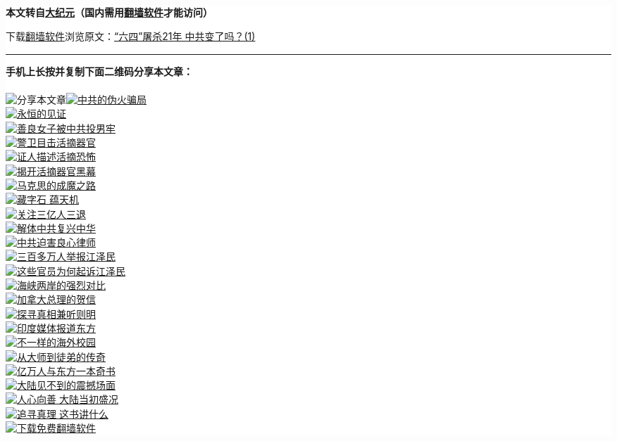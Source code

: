 <strong>本文转自<a href="https://www.epochtimes.com">大纪元</a>（国内需用<a href="https://github.com/19920513/www/blob/master/README.md#8">翻墙软件</a>才能访问）</strong><p>下载<a href="https://github.com/19920513/www/blob/master/README.md#8">翻墙软件</a>浏览原文：<a href="https://www.epochtimes.com/gb/10/6/6/n2930215.htm">“六四”屠杀21年  中共变了吗？(1)</a></p><hr>

<strong>手机上长按并复制下面二维码分享本文章：</strong><br><br><img src="https://chart.apis.google.com/chart?cht=qr&chs=240x240&choe=UTF-8&chld=M|2&chl=https://github.com/19920513/djy/blob/master/gb/10/6/6/n2930215.md%231" title="分享本文章"></td><td VALIGN=TOP><a href="https://github.com/19920513/djy/blob/master/gb/16/1/21/n4622075.md?dfh#1" target="_blank"><img src="https://raw.githubusercontent.com/19920513/djy/master/gb/300/wei-f1.jpg" title="中共的伪火骗局"  alt="中共的伪火骗局"></a><br><a href="https://github.com/19920513/www/blob/master/README.md?dfh#9" target="_blank"><img src="https://raw.githubusercontent.com/19920513/djy/master/gb/300/yong-h.jpg" title="永恒的见证"  alt="永恒的见证"></a><br><a href="https://github.com/19920513/djy/blob/master/gb/13/9/29/n3974789.md?dfh#1" target="_blank"><img src="https://raw.githubusercontent.com/19920513/djy/master/gb/300/shang-lnz.jpg" title="善良女子被中共投男牢"  alt="善良女子被中共投男牢"></a><br><a href="https://github.com/19920513/djy/blob/master/gb/16/3/16/n4663449.md?dfh#1" target="_blank"><img src="https://raw.githubusercontent.com/19920513/djy/master/gb/300/huo-z3.jpg" title="警卫目击活摘器官"  alt="警卫目击活摘器官"></a><br><a href="https://github.com/19920513/djy/blob/master/gb/16/8/7/n8177641.md?dfh#1" target="_blank"><img src="https://raw.githubusercontent.com/19920513/djy/master/gb/300/huo-z4.jpg" title="证人描述活摘恐怖"  alt="证人描述活摘恐怖"></a><br><a href="https://github.com/19920513/djy/blob/master/gb/10/4/19/n2881569.md?dfh#1" target="_blank"><img src="https://raw.githubusercontent.com/19920513/djy/master/gb/300/huo-z1.jpg" title="揭开活摘器官黑幕"  alt="揭开活摘器官黑幕"></a><br><a href="https://github.com/19920513/djy/blob/master/gb/10/11/7/n3077476.md?dfh#1" target="_blank"><img src="https://raw.githubusercontent.com/19920513/djy/master/gb/300/ma-ks.jpg" title="马克思的成魔之路"  alt="马克思的成魔之路"></a><br><a href="https://github.com/19920513/djy/blob/master/gb/14/6/9/n4173977.md?dfh#1" target="_blank"><img src="https://raw.githubusercontent.com/19920513/djy/master/gb/300/chang-zs.jpg" title="藏字石 蕴天机"  alt="藏字石 蕴天机"></a><br><a href="https://github.com/19920513/djy/blob/master/gb/18/5/10/n10381511.md?dfh#1" target="_blank"><img src="https://raw.githubusercontent.com/19920513/djy/master/gb/300/st1.jpg" title="关注三亿人三退"  alt="关注三亿人三退"></a><br><a href="https://github.com/19920513/djy/blob/master/gb/18/3/21/n10237682.md?dfh#1" target="_blank"><img src="https://raw.githubusercontent.com/19920513/djy/master/gb/300/jie-t.jpg" title="解体中共复兴中华"  alt="解体中共复兴中华"></a><br><a href="https://github.com/19920513/djy/blob/master/gb/9/2/9/n2422991.md?dfh#1" target="_blank"><img src="https://raw.githubusercontent.com/19920513/djy/master/gb/300/gao-zs.jpg" title="中共迫害良心律师"  alt="中共迫害良心律师"></a><br><a href="https://github.com/19920513/djy/blob/master/gb/18/12/9/n10900044.md?dfh#1" target="_blank"><img src="https://raw.githubusercontent.com/19920513/djy/master/gb/300/sj1.jpg" title="三百多万人举报江泽民"  alt="三百多万人举报江泽民"></a><br><a href="https://github.com/19920513/djy/blob/master/gb/18/8/28/n10672014.md?dfh#1" target="_blank"><img src="https://raw.githubusercontent.com/19920513/djy/master/gb/300/sj2.jpg" title="这些官员为何起诉江泽民"  alt="这些官员为何起诉江泽民"></a><br><a href="https://github.com/19920513/djy/blob/master/gb/8/12/18/n2367165.md?dfh#1" target="_blank"><img src="https://raw.githubusercontent.com/19920513/djy/master/gb/300/liangan.jpg" title="海峡两岸的强烈对比"  alt="海峡两岸的强烈对比"></a><br><a href="https://github.com/19920513/djy/blob/master/gb/15/12/10/n4593139.md?dfh#1" target="_blank"><img src="https://raw.githubusercontent.com/19920513/djy/master/gb/300/jia-ndzl.jpg" title="加拿大总理的贺信"  alt="加拿大总理的贺信"></a><br><a href="https://github.com/19920513/djy/blob/master/gb/11/6/17/n3289382.md?dfh#1" target="_blank"><img src="https://raw.githubusercontent.com/19920513/djy/master/gb/300/xiao-wd.jpg" title="探寻真相兼听则明"  alt="探寻真相兼听则明"></a><br><a href="https://github.com/19920513/djy/blob/master/gb/18/10/27/n10812623.md?dfh#1" target="_blank"><img src="https://raw.githubusercontent.com/19920513/djy/master/gb/300/yindu.jpg" title="印度媒体报道东方"  alt="印度媒体报道东方"></a><br><a href="https://github.com/19920513/djy/blob/master/gb/18/6/9/n10469652.md?dfh#1" target="_blank"><img src="https://raw.githubusercontent.com/19920513/djy/master/gb/300/xie-j.jpg" title="不一样的海外校园"  alt="不一样的海外校园"></a><br><a href="https://github.com/19920513/djy/blob/master/gb/7/4/5/n1669415.md?dfh#1" target="_blank"><img src="https://raw.githubusercontent.com/19920513/djy/master/gb/300/li-up.jpg" title="从大师到徒弟的传奇"  alt="从大师到徒弟的传奇"></a><br><a href="https://github.com/19920513/djy/blob/master/gb/17/5/26/n9191512.md?dfh#1" target="_blank"><img src="https://raw.githubusercontent.com/19920513/djy/master/gb/300/zfl2.jpg" title="亿万人与东方一本奇书"  alt="亿万人与东方一本奇书"></a><br><a href="https://github.com/19920513/djy/blob/master/gb/13/11/27/n4020290.md?dfh#1" target="_blank"><img src="https://raw.githubusercontent.com/19920513/djy/master/gb/300/zhen-h.jpg" title="大陆见不到的震撼场面"  alt="大陆见不到的震撼场面"></a><br><a href="https://github.com/19920513/djy/blob/master/gb/15/7/17/n4482910.md?dfh#1" target="_blank"><img src="https://raw.githubusercontent.com/19920513/djy/master/gb/300/dalu-sk.jpg" title="人心向善 大陆当初盛况"  alt="人心向善 大陆当初盛况"></a><br><a href="https://github.com/19920513/djy/blob/master/gb/19/1/5/n10955468.md?dfh#1" target="_blank"><img src="https://raw.githubusercontent.com/19920513/djy/master/gb/300/zfl1.jpg" title="追寻真理 这书讲什么"  alt="追寻真理 这书讲什么"></a><br><a href="https://github.com/19920513/www/blob/master/README.md?dfh#1" target="_blank"><img src="https://raw.githubusercontent.com/19920513/djy/master/gb/300/fq1.jpg" title="下载免费翻墙软件"  alt="下载免费翻墙软件"></a><br></td></tr></table>
